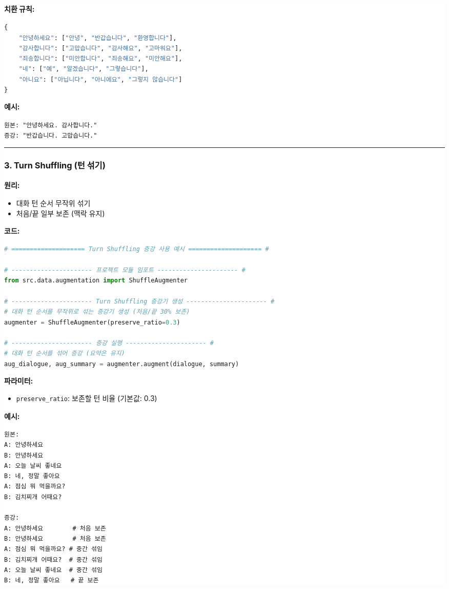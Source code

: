 **치환 규칙:**
```python
{
    "안녕하세요": ["안녕", "반갑습니다", "환영합니다"],
    "감사합니다": ["고맙습니다", "감사해요", "고마워요"],
    "죄송합니다": ["미안합니다", "죄송해요", "미안해요"],
    "네": ["예", "알겠습니다", "그렇습니다"],
    "아니요": ["아닙니다", "아니에요", "그렇지 않습니다"]
}
```

**예시:**
```
원본: "안녕하세요. 감사합니다."
증강: "반갑습니다. 고맙습니다."
```

---

### 3. Turn Shuffling (턴 섞기)

**원리:**
- 대화 턴 순서 무작위 섞기
- 처음/끝 일부 보존 (맥락 유지)

**코드:**
```python
# ==================== Turn Shuffling 증강 사용 예시 ==================== #

# ---------------------- 프로젝트 모듈 임포트 ---------------------- #
from src.data.augmentation import ShuffleAugmenter

# ---------------------- Turn Shuffling 증강기 생성 ---------------------- #
# 대화 턴 순서를 무작위로 섞는 증강기 생성 (처음/끝 30% 보존)
augmenter = ShuffleAugmenter(preserve_ratio=0.3)

# ---------------------- 증강 실행 ---------------------- #
# 대화 턴 순서를 섞어 증강 (요약은 유지)
aug_dialogue, aug_summary = augmenter.augment(dialogue, summary)
```

**파라미터:**
- `preserve_ratio`: 보존할 턴 비율 (기본값: 0.3)

**예시:**
```
원본:
A: 안녕하세요
B: 안녕하세요
A: 오늘 날씨 좋네요
B: 네, 정말 좋아요
A: 점심 뭐 먹을까요?
B: 김치찌개 어때요?

증강:
A: 안녕하세요        # 처음 보존
B: 안녕하세요        # 처음 보존
A: 점심 뭐 먹을까요? # 중간 섞임
B: 김치찌개 어때요?  # 중간 섞임
A: 오늘 날씨 좋네요  # 중간 섞임
B: 네, 정말 좋아요   # 끝 보존
```
